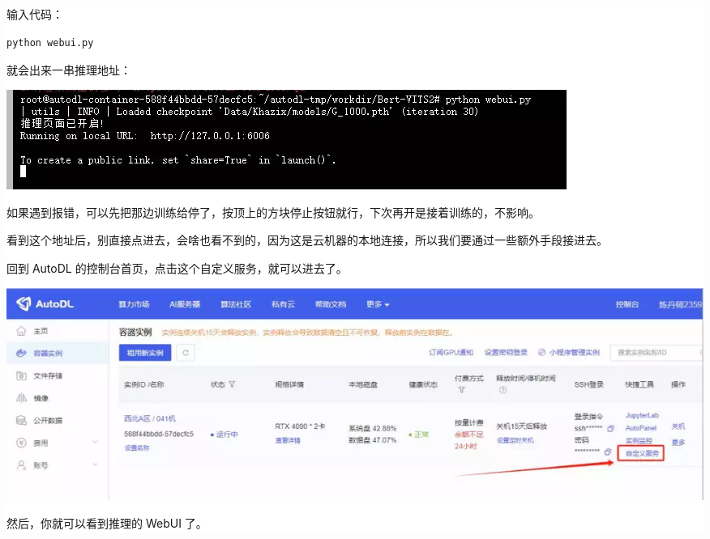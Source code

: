 输入代码：

```plain
python webui.py
```

就会出来一串推理地址：  

![图片](assets/1711886421-302ca40f71d99daaea411ff35bcd3a40.webp)

如果遇到报错，可以先把那边训练给停了，按顶上的方块停止按钮就行，下次再开是接着训练的，不影响。  

看到这个地址后，别直接点进去，会啥也看不到的，因为这是云机器的本地连接，所以我们要通过一些额外手段接进去。  

回到 AutoDL 的控制台首页，点击这个自定义服务，就可以进去了。

![图片](assets/1711886421-401ef395382df174a42a281e9c53cb4e.webp)

然后，你就可以看到推理的 WebUI 了。  
